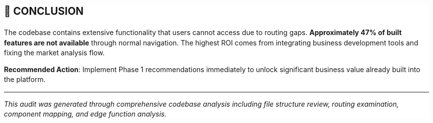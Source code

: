## 🏁 CONCLUSION

The codebase contains extensive functionality that users cannot access due to routing gaps. **Approximately 47% of built features are not available** through normal navigation. The highest ROI comes from integrating business development tools and fixing the market analysis flow.

**Recommended Action**: Implement Phase 1 recommendations immediately to unlock significant business value already built into the platform.

---

*This audit was generated through comprehensive codebase analysis including file structure review, routing examination, component mapping, and edge function analysis.*
